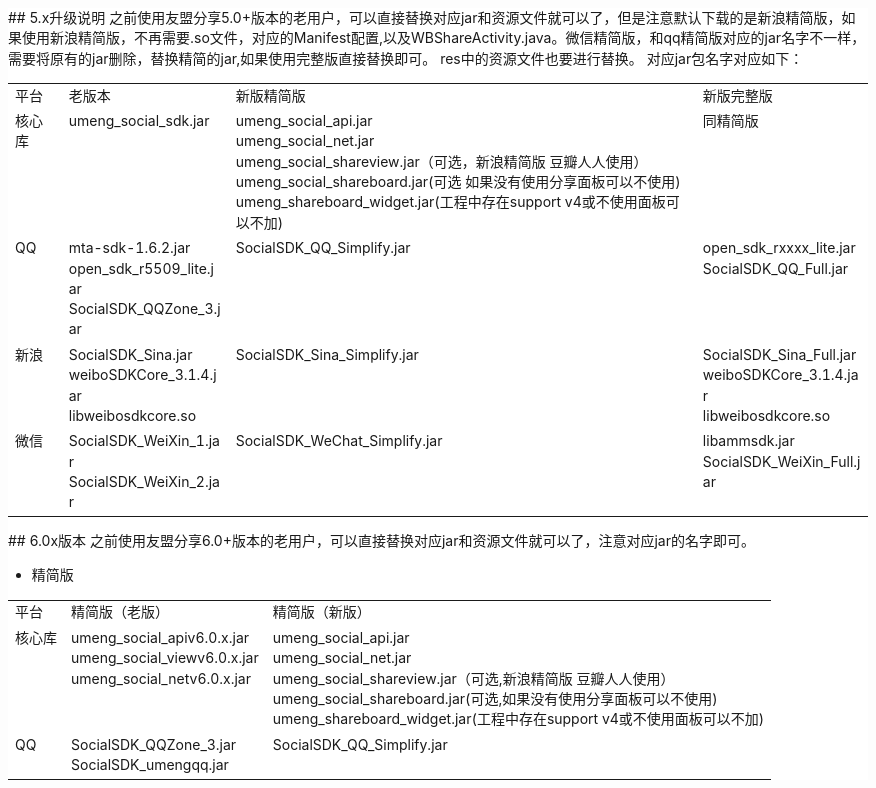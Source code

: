 ## 5.x升级说明
之前使用友盟分享5.0+版本的老用户，可以直接替换对应jar和资源文件就可以了，但是注意默认下载的是新浪精简版，如果使用新浪精简版，不再需要.so文件，对应的Manifest配置,以及WBShareActivity.java。微信精简版，和qq精简版对应的jar名字不一样，需要将原有的jar删除，替换精简的jar,如果使用完整版直接替换即可。 res中的资源文件也要进行替换。 对应jar包名字对应如下：

<table class="table table-bordered table-striped table-condensed">

<tr>
<td>平台</td>
<td>老版本</td>
<td>新版精简版</td>
<td>新版完整版</td>
</tr>
<tr>
<td>核心库</td>
<td>umeng_social_sdk.jar</td>
<td>umeng_social_api.jar<br>umeng_social_net.jar<br> umeng_social_shareview.jar（可选，新浪精简版 豆瓣人人使用）<br>umeng_social_shareboard.jar(可选 如果没有使用分享面板可以不使用)<br>umeng_shareboard_widget.jar(工程中存在support v4或不使用面板可以不加)</td>
<td>同精简版</td>
</tr>
<tr>
<td>QQ</td>
<td>mta-sdk-1.6.2.jar<br>open_sdk_r5509_lite.jar<br>SocialSDK_QQZone_3.jar</td>
<td>SocialSDK_QQ_Simplify.jar</td>
<td>open_sdk_rxxxx_lite.jar<br>SocialSDK_QQ_Full.jar</td>
</tr>
<tr>
<td>新浪</td>
<td>SocialSDK_Sina.jar <br>weiboSDKCore_3.1.4.jar <br>libweibosdkcore.so	</td>
<td>SocialSDK_Sina_Simplify.jar	</td>
<td>SocialSDK_Sina_Full.jar <br>weiboSDKCore_3.1.4.jar <br>libweibosdkcore.so</td>
</tr>
<td>微信</td>
<td>SocialSDK_WeiXin_1.jar  <br>SocialSDK_WeiXin_2.jar 	</td>
<td>SocialSDK_WeChat_Simplify.jar</td>
<td>libammsdk.jar  <br>SocialSDK_WeiXin_Full.jar</td>
</tr>
</table>

## 6.0x版本
之前使用友盟分享6.0+版本的老用户，可以直接替换对应jar和资源文件就可以了，注意对应jar的名字即可。


* 精简版

<table class="table table-bordered table-striped table-condensed">

<tr>
<td>平台</td>
<td>精简版（老版）</td>
<td>精简版（新版）</td>
</tr>
<tr>
<td>核心库</td>
<td>umeng_social_apiv6.0.x.jar<br>umeng_social_viewv6.0.x.jar<br>umeng_social_netv6.0.x.jar</td>
<td>umeng_social_api.jar<br>umeng_social_net.jar<br>umeng_social_shareview.jar（可选,新浪精简版 豆瓣人人使用）<br>umeng_social_shareboard.jar(可选,如果没有使用分享面板可以不使用)<br>umeng_shareboard_widget.jar(工程中存在support v4或不使用面板可以不加)</td>
</tr>
<tr>
<td>QQ</td>
<td>SocialSDK_QQZone_3.jar<br>SocialSDK_umengqq.jar</td>
<td>SocialSDK_QQ_Simplify.jar</td>